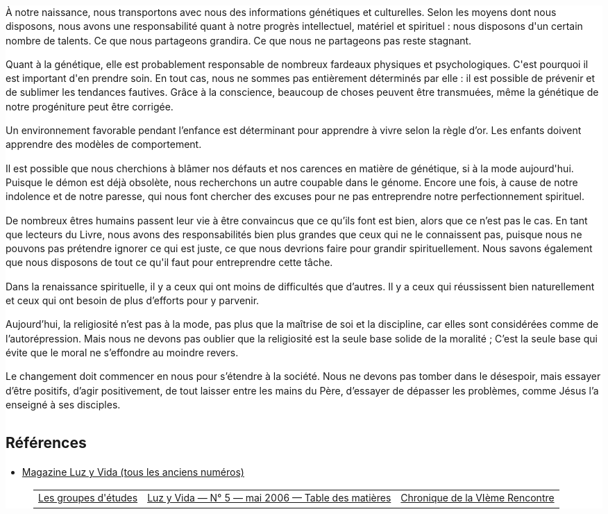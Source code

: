 À notre naissance, nous transportons avec nous des informations génétiques et culturelles. Selon les moyens dont nous disposons, nous avons une responsabilité quant à notre progrès intellectuel, matériel et spirituel : nous disposons d'un certain nombre de talents. Ce que nous partageons grandira. Ce que nous ne partageons pas reste stagnant.

Quant à la génétique, elle est probablement responsable de nombreux fardeaux physiques et psychologiques. C'est pourquoi il est important d'en prendre soin. En tout cas, nous ne sommes pas entièrement déterminés par elle : il est possible de prévenir et de sublimer les tendances fautives. Grâce à la conscience, beaucoup de choses peuvent être transmuées, même la génétique de notre progéniture peut être corrigée.

Un environnement favorable pendant l’enfance est déterminant pour apprendre à vivre selon la règle d’or. Les enfants doivent apprendre des modèles de comportement.

Il est possible que nous cherchions à blâmer nos défauts et nos carences en matière de génétique, si à la mode aujourd'hui. Puisque le démon est déjà obsolète, nous recherchons un autre coupable dans le génome. Encore une fois, à cause de notre indolence et de notre paresse, qui nous font chercher des excuses pour ne pas entreprendre notre perfectionnement spirituel.

De nombreux êtres humains passent leur vie à être convaincus que ce qu’ils font est bien, alors que ce n’est pas le cas. En tant que lecteurs du Livre, nous avons des responsabilités bien plus grandes que ceux qui ne le connaissent pas, puisque nous ne pouvons pas prétendre ignorer ce qui est juste, ce que nous devrions faire pour grandir spirituellement. Nous savons également que nous disposons de tout ce qu'il faut pour entreprendre cette tâche.

Dans la renaissance spirituelle, il y a ceux qui ont moins de difficultés que d’autres. Il y a ceux qui réussissent bien naturellement et ceux qui ont besoin de plus d’efforts pour y parvenir.

Aujourd’hui, la religiosité n’est pas à la mode, pas plus que la maîtrise de soi et la discipline, car elles sont considérées comme de l’autorépression. Mais nous ne devons pas oublier que la religiosité est la seule base solide de la moralité ; C’est la seule base qui évite que le moral ne s’effondre au moindre revers.

Le changement doit commencer en nous pour s’étendre à la société. Nous ne devons pas tomber dans le désespoir, mais essayer d’être positifs, d’agir positivement, de tout laisser entre les mains du Père, d’essayer de dépasser les problèmes, comme Jésus l’a enseigné à ses disciples.

## Références

- [Magazine Luz y Vida (tous les anciens numéros)](https://aue.urantia-association.org/numeros-antiguos-del-lyv/)



<figure class="table chapter-navigator">
  <table>
    <tbody>
      <tr>
        <td>
        <a href="/fr/article/Santiago_Rodriguez/Los_Grupos_de_Estudio">
          <span class="mdi mdi-arrow-left-drop-circle"></span><span class="pl-2">Les groupes d'études</span>
        </a>
        </td>
        <td>
        <a href="/fr/index/articles_luz_y_vida#luz-y-vida-n°-5-mai-2006">
          <span class="mdi mdi-book-open-variant"></span><span class="pl-2">Luz y Vida — N° 5 — mai 2006 — Table des matières</span>
        </a>
        </td>
        <td>
        <a href="/fr/article/Carmelo_Martinez/Cronica_del_VI_Encuentro">
          <span class="pr-2">Chronique de la VIème Rencontre</span><span class="mdi mdi-arrow-right-drop-circle"></span>
        </a>
        </td>
      </tr>
    </tbody>
  </table>